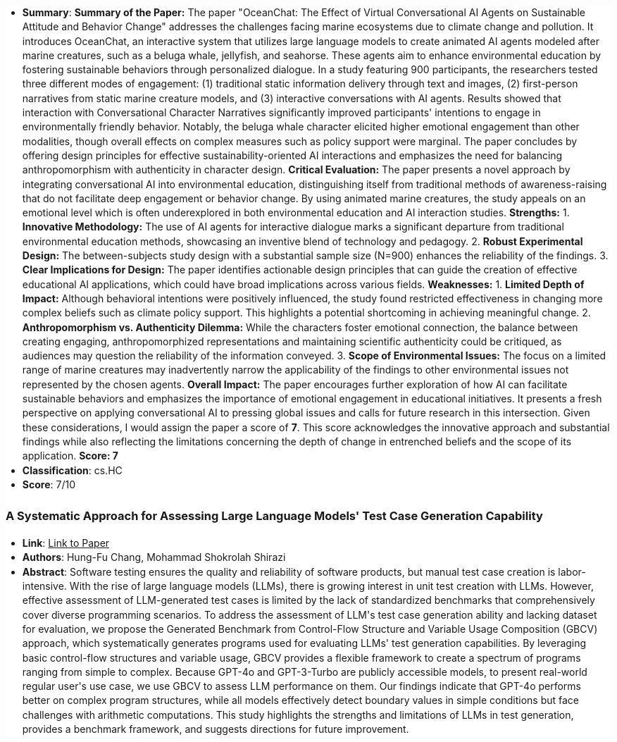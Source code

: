 - **Summary**: **Summary of the Paper:** The paper "OceanChat: The Effect of Virtual Conversational AI Agents on Sustainable Attitude and Behavior Change" addresses the challenges facing marine ecosystems due to climate change and pollution. It introduces OceanChat, an interactive system that utilizes large language models to create animated AI agents modeled after marine creatures, such as a beluga whale, jellyfish, and seahorse. These agents aim to enhance environmental education by fostering sustainable behaviors through personalized dialogue. In a study featuring 900 participants, the researchers tested three different modes of engagement: (1) traditional static information delivery through text and images, (2) first-person narratives from static marine creature models, and (3) interactive conversations with AI agents. Results showed that interaction with Conversational Character Narratives significantly improved participants' intentions to engage in environmentally friendly behavior. Notably, the beluga whale character elicited higher emotional engagement than other modalities, though overall effects on complex measures such as policy support were marginal. The paper concludes by offering design principles for effective sustainability-oriented AI interactions and emphasizes the need for balancing anthropomorphism with authenticity in character design.  **Critical Evaluation:** The paper presents a novel approach by integrating conversational AI into environmental education, distinguishing itself from traditional methods of awareness-raising that do not facilitate deep engagement or behavior change. By using animated marine creatures, the study appeals on an emotional level which is often underexplored in both environmental education and AI interaction studies.  **Strengths:** 1. **Innovative Methodology:** The use of AI agents for interactive dialogue marks a significant departure from traditional environmental education methods, showcasing an inventive blend of technology and pedagogy. 2. **Robust Experimental Design:** The between-subjects study design with a substantial sample size (N=900) enhances the reliability of the findings. 3. **Clear Implications for Design:** The paper identifies actionable design principles that can guide the creation of effective educational AI applications, which could have broad implications across various fields. **Weaknesses:** 1. **Limited Depth of Impact:** Although behavioral intentions were positively influenced, the study found restricted effectiveness in changing more complex beliefs such as climate policy support. This highlights a potential shortcoming in achieving meaningful change. 2. **Anthropomorphism vs. Authenticity Dilemma:** While the characters foster emotional connection, the balance between creating engaging, anthropomorphized representations and maintaining scientific authenticity could be critiqued, as audiences may question the reliability of the information conveyed. 3. **Scope of Environmental Issues:** The focus on a limited range of marine creatures may inadvertently narrow the applicability of the findings to other environmental issues not represented by the chosen agents. **Overall Impact:** The paper encourages further exploration of how AI can facilitate sustainable behaviors and emphasizes the importance of emotional engagement in educational initiatives. It presents a fresh perspective on applying conversational AI to pressing global issues and calls for future research in this intersection. Given these considerations, I would assign the paper a score of **7**. This score acknowledges the innovative approach and substantial findings while also reflecting the limitations concerning the depth of change in entrenched beliefs and the scope of its application. **Score: 7**
- **Classification**: cs.HC
- **Score**: 7/10

### A Systematic Approach for Assessing Large Language Models' Test Case Generation Capability
- **Link**: [Link to Paper](http://arxiv.org/abs/2502.02866v1)
- **Authors**: Hung-Fu Chang, Mohammad Shokrolah Shirazi
- **Abstract**: Software testing ensures the quality and reliability of software products, but manual test case creation is labor-intensive. With the rise of large language models (LLMs), there is growing interest in unit test creation with LLMs. However, effective assessment of LLM-generated test cases is limited by the lack of standardized benchmarks that comprehensively cover diverse programming scenarios. To address the assessment of LLM's test case generation ability and lacking dataset for evaluation, we propose the Generated Benchmark from Control-Flow Structure and Variable Usage Composition (GBCV) approach, which systematically generates programs used for evaluating LLMs' test generation capabilities. By leveraging basic control-flow structures and variable usage, GBCV provides a flexible framework to create a spectrum of programs ranging from simple to complex. Because GPT-4o and GPT-3-Turbo are publicly accessible models, to present real-world regular user's use case, we use GBCV to assess LLM performance on them. Our findings indicate that GPT-4o performs better on complex program structures, while all models effectively detect boundary values in simple conditions but face challenges with arithmetic computations. This study highlights the strengths and limitations of LLMs in test generation, provides a benchmark framework, and suggests directions for future improvement.